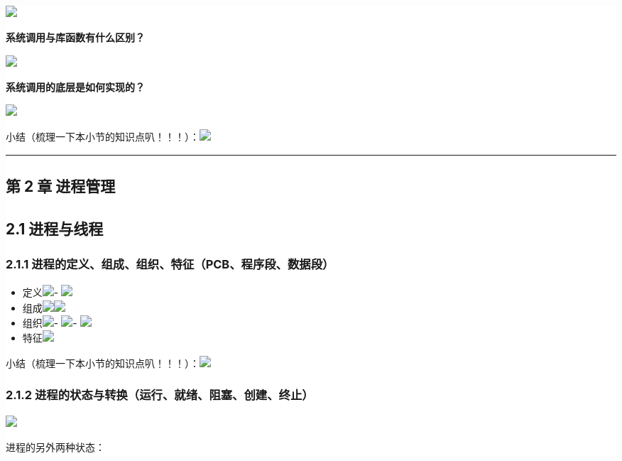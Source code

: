 ![](https://cubox.pro/c/filters:no_upscale()?imageUrl=https%3A%2F%2Fimg-blog.csdnimg.cn%2F59984f6974994508bfa977f9f356c169.png%3Fx-oss-process%3Dimage%2Fwatermark%2Ctype_d3F5LXplbmhlaQ%2Cshadow_50%2Ctext_Q1NETiBA5p2O5be05be0%2Csize_20%2Ccolor_FFFFFF%2Ct_70%2Cg_se%2Cx_16)

**系统调用与库函数有什么区别？**

![](https://cubox.pro/c/filters:no_upscale()?imageUrl=https%3A%2F%2Fimg-blog.csdnimg.cn%2F1f2607da0a104b0788c4ef62e8de603d.png%3Fx-oss-process%3Dimage%2Fwatermark%2Ctype_d3F5LXplbmhlaQ%2Cshadow_50%2Ctext_Q1NETiBA5p2O5be05be0%2Csize_20%2Ccolor_FFFFFF%2Ct_70%2Cg_se%2Cx_16)

**系统调用的底层是如何实现的？**

![](https://cubox.pro/c/filters:no_upscale()?imageUrl=https%3A%2F%2Fimg-blog.csdnimg.cn%2Fab1ca7342be448d980601811ba8f73ad.png%3Fx-oss-process%3Dimage%2Fwatermark%2Ctype_d3F5LXplbmhlaQ%2Cshadow_50%2Ctext_Q1NETiBA5p2O5be05be0%2Csize_20%2Ccolor_FFFFFF%2Ct_70%2Cg_se%2Cx_16)

 小结（梳理一下本小节的知识点叭！！！）：![](https://cubox.pro/c/filters:no_upscale()?imageUrl=https%3A%2F%2Fimg-blog.csdnimg.cn%2Fb9c76974c1b742fbaa5a999cbcf7f8c4.png%3Fx-oss-process%3Dimage%2Fwatermark%2Ctype_d3F5LXplbmhlaQ%2Cshadow_50%2Ctext_Q1NETiBA5p2O5be05be0%2Csize_20%2Ccolor_FFFFFF%2Ct_70%2Cg_se%2Cx_16)

* * *

## 第 2 章 进程管理

## 2.1 进程与线程

### 2.1.1 进程的定义、组成、组织、特征（PCB、程序段、数据段）

*   定义![](https://cubox.pro/c/filters:no_upscale()?imageUrl=https%3A%2F%2Fimg-blog.csdnimg.cn%2F00c8babac31b4c14a425a4355f48953a.png%3Fx-oss-process%3Dimage%2Fwatermark%2Ctype_d3F5LXplbmhlaQ%2Cshadow_50%2Ctext_Q1NETiBA5p2O5be05be0%2Csize_20%2Ccolor_FFFFFF%2Ct_70%2Cg_se%2Cx_16)-
    ![](https://cubox.pro/c/filters:no_upscale()?imageUrl=https%3A%2F%2Fimg-blog.csdnimg.cn%2Fd47790b1b85a458aa52707bccbfd28be.png%3Fx-oss-process%3Dimage%2Fwatermark%2Ctype_d3F5LXplbmhlaQ%2Cshadow_50%2Ctext_Q1NETiBA5p2O5be05be0%2Csize_20%2Ccolor_FFFFFF%2Ct_70%2Cg_se%2Cx_16)
*   组成![](https://cubox.pro/c/filters:no_upscale()?imageUrl=https%3A%2F%2Fimg-blog.csdnimg.cn%2F327cf6815ff64bd5a476e173e9d35433.png%3Fx-oss-process%3Dimage%2Fwatermark%2Ctype_d3F5LXplbmhlaQ%2Cshadow_50%2Ctext_Q1NETiBA5p2O5be05be0%2Csize_20%2Ccolor_FFFFFF%2Ct_70%2Cg_se%2Cx_16)![](https://cubox.pro/c/filters:no_upscale()?imageUrl=https%3A%2F%2Fimg-blog.csdnimg.cn%2Fa66e22a4894b49dd92b0d231a851e6d7.png%3Fx-oss-process%3Dimage%2Fwatermark%2Ctype_d3F5LXplbmhlaQ%2Cshadow_50%2Ctext_Q1NETiBA5p2O5be05be0%2Csize_20%2Ccolor_FFFFFF%2Ct_70%2Cg_se%2Cx_16)
*   组织![](https://cubox.pro/c/filters:no_upscale()?imageUrl=https%3A%2F%2Fimg-blog.csdnimg.cn%2Ffe5220d93ee144c6b1991095deed6fa9.png%3Fx-oss-process%3Dimage%2Fwatermark%2Ctype_d3F5LXplbmhlaQ%2Cshadow_50%2Ctext_Q1NETiBA5p2O5be05be0%2Csize_20%2Ccolor_FFFFFF%2Ct_70%2Cg_se%2Cx_16)-
    ![](https://cubox.pro/c/filters:no_upscale()?imageUrl=https%3A%2F%2Fimg-blog.csdnimg.cn%2F762fa11728f34bafa218f46adbe2ff34.png%3Fx-oss-process%3Dimage%2Fwatermark%2Ctype_d3F5LXplbmhlaQ%2Cshadow_50%2Ctext_Q1NETiBA5p2O5be05be0%2Csize_20%2Ccolor_FFFFFF%2Ct_70%2Cg_se%2Cx_16)-
    ![](https://cubox.pro/c/filters:no_upscale()?imageUrl=https%3A%2F%2Fimg-blog.csdnimg.cn%2Fd340948aa52049559d928348c2d59ee3.png%3Fx-oss-process%3Dimage%2Fwatermark%2Ctype_d3F5LXplbmhlaQ%2Cshadow_50%2Ctext_Q1NETiBA5p2O5be05be0%2Csize_20%2Ccolor_FFFFFF%2Ct_70%2Cg_se%2Cx_16)
*   特征![](https://cubox.pro/c/filters:no_upscale()?imageUrl=https%3A%2F%2Fimg-blog.csdnimg.cn%2Fe0ba46d32eb543128795c5a1118fd35d.png%3Fx-oss-process%3Dimage%2Fwatermark%2Ctype_d3F5LXplbmhlaQ%2Cshadow_50%2Ctext_Q1NETiBA5p2O5be05be0%2Csize_20%2Ccolor_FFFFFF%2Ct_70%2Cg_se%2Cx_16)

 小结（梳理一下本小节的知识点叭！！！）：![](https://cubox.pro/c/filters:no_upscale()?imageUrl=https%3A%2F%2Fimg-blog.csdnimg.cn%2F1bb0b6223df04768a2322d8d85a39982.png%3Fx-oss-process%3Dimage%2Fwatermark%2Ctype_d3F5LXplbmhlaQ%2Cshadow_50%2Ctext_Q1NETiBA5p2O5be05be0%2Csize_20%2Ccolor_FFFFFF%2Ct_70%2Cg_se%2Cx_16)

### 2.1.2 进程的状态与转换（运行、就绪、阻塞、创建、终止）

![](https://cubox.pro/c/filters:no_upscale()?imageUrl=https%3A%2F%2Fimg-blog.csdnimg.cn%2Fd453cf0a118147dfbfae22c0d4a6ba91.png%3Fx-oss-process%3Dimage%2Fwatermark%2Ctype_d3F5LXplbmhlaQ%2Cshadow_50%2Ctext_Q1NETiBA5p2O5be05be0%2Csize_20%2Ccolor_FFFFFF%2Ct_70%2Cg_se%2Cx_16)

 进程的另外两种状态：
